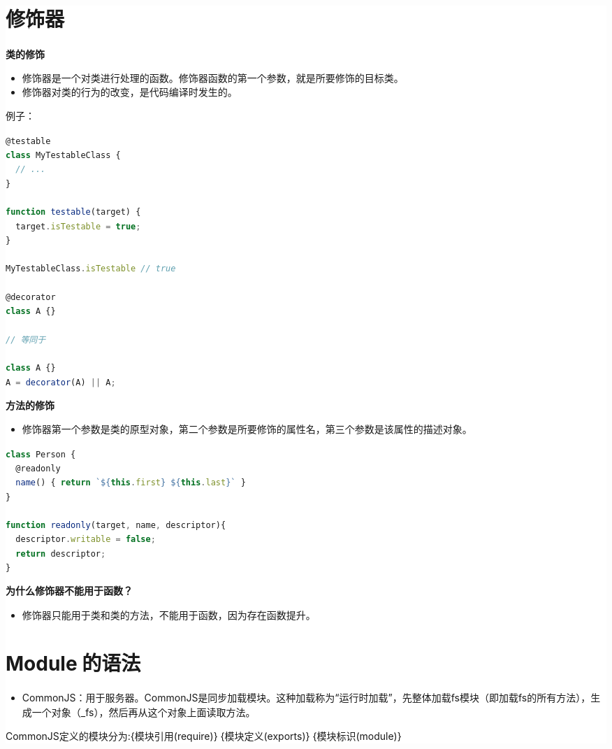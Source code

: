 # 修饰器

**类的修饰**

- 修饰器是一个对类进行处理的函数。修饰器函数的第一个参数，就是所要修饰的目标类。
- 修饰器对类的行为的改变，是代码编译时发生的。

例子：
```javascript
@testable
class MyTestableClass {
  // ...
}

function testable(target) {
  target.isTestable = true;
}

MyTestableClass.isTestable // true

@decorator
class A {}

// 等同于

class A {}
A = decorator(A) || A;
```

**方法的修饰**

- 修饰器第一个参数是类的原型对象，第二个参数是所要修饰的属性名，第三个参数是该属性的描述对象。

```javascript
class Person {
  @readonly
  name() { return `${this.first} ${this.last}` }
}

function readonly(target, name, descriptor){
  descriptor.writable = false;
  return descriptor;
}
```

**为什么修饰器不能用于函数？**

- 修饰器只能用于类和类的方法，不能用于函数，因为存在函数提升。

# Module 的语法

- CommonJS：用于服务器。CommonJS是同步加载模块。这种加载称为“运行时加载”，先整体加载fs模块（即加载fs的所有方法），生成一个对象（_fs），然后再从这个对象上面读取方法。

CommonJS定义的模块分为:{模块引用(require)} {模块定义(exports)} {模块标识(module)}
